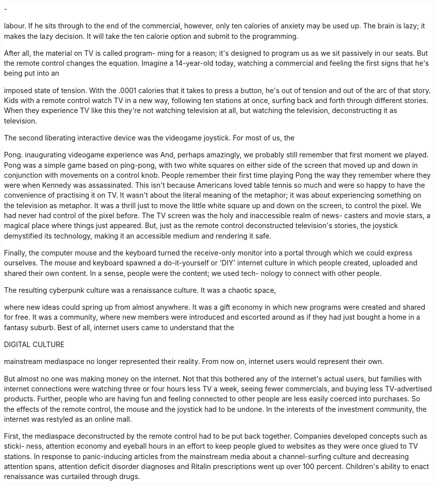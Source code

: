 \-

labour. If he sits through to the end of the commercial, however, only ten calories of anxiety may be used up. The brain is lazy; it makes the lazy decision. It will take the ten calorie option and submit to the programming.

After all, the material on TV is called program- ming for a reason; it's designed to program us as we sit passively in our seats. But the remote control changes the equation. Imagine a 14-year-old today, watching a commercial and feeling the first signs that he's being put into an

imposed state of tension. With the .0001 calories that it takes to press a button, he's out of tension and out of the arc of that story. Kids with a remote control watch TV in a new way, following ten stations at once, surfing back and forth through different stories. When they experience TV like this they're not watching television at all, but watching the television, deconstructing it as television.

The second liberating interactive device was the videogame joystick. For most of us, the

Pong. inaugurating videogame experience was And, perhaps amazingly, we probably still remember that first moment we played. Pong was a simple game based on ping-pong, with two white squares on either side of the screen that moved up and down in conjunction with movements on a control knob. People remember their first time playing Pong the way they remember where they were when Kennedy was assassinated. This isn't because Americans loved table tennis so much and were so happy to have the convenience of practising it on TV. It wasn't about the literal meaning of the metaphor; it was about experiencing something on the television as metaphor. It was a thrill just to move the little white square up and down on the screen, to control the pixel. We had never had control of the pixel before. The TV screen was the holy and inaccessible realm of news- casters and movie stars, a magical place where things just appeared. But, just as the remote control deconstructed television's stories, the joystick demystified its technology, making it an accessible medium and rendering it safe.

Finally, the computer mouse and the keyboard turned the receive-only monitor into a portal through which we could express ourselves. The mouse and keyboard spawned a do-it-yourself or 'DIY' internet culture in which people created, uploaded and shared their own content. In a sense, people were the content; we used tech- nology to connect with other people.

The resulting cyberpunk culture was a renaissance culture. It was a chaotic space,

where new ideas could spring up from almost anywhere. It was a gift economy in which new programs were created and shared for free. It was a community, where new members were introduced and escorted around as if they had just bought a home in a fantasy suburb. Best of all, internet users came to understand that the

DIGITAL CULTURE

mainstream mediaspace no longer represented their reality. From now on, internet users would represent their own.

But almost no one was making money on the internet. Not that this bothered any of the internet's actual users, but families with internet connections were watching three or four hours less TV a week, seeing fewer commercials, and buying less TV-advertised products. Further, people who are having fun and feeling connected to other people are less easily coerced into purchases. So the effects of the remote control, the mouse and the joystick had to be undone. In the interests of the investment community, the internet was restyled as an online mall.

First, the mediaspace deconstructed by the remote control had to be put back together. Companies developed concepts such as sticki- ness, attention economy and eyeball hours in an effort to keep people glued to websites as they were once glued to TV stations. In response to panic-inducing articles from the mainstream media about a channel-surfing culture and decreasing attention spans, attention deficit disorder diagnoses and Ritalin prescriptions went up over 100 percent. Children's ability to enact renaissance was curtailed through drugs.
